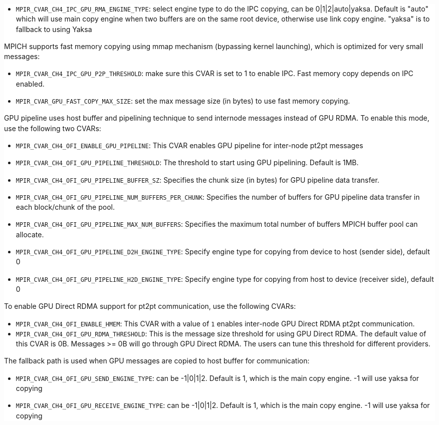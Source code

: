 * `MPIR_CVAR_CH4_IPC_GPU_RMA_ENGINE_TYPE`: select engine type to do the IPC
copying, can be 0|1|2|auto|yaksa. Default is "auto" which will use main
copy engine when two buffers are on the same root device, otherwise use
link copy engine. "yaksa" is to fallback to using Yaksa

MPICH supports fast memory copying using mmap mechanism (bypassing kernel
launching), which is optimized for very small messages:

* `MPIR_CVAR_CH4_IPC_GPU_P2P_THRESHOLD`: make sure this CVAR is set to 1
to enable IPC. Fast memory copy depends on IPC enabled.

* `MPIR_CVAR_GPU_FAST_COPY_MAX_SIZE`: set the max message size
(in bytes) to use fast memory copying.

GPU pipeline uses host buffer and pipelining technique to send internode
messages instead of GPU RDMA. To enable this mode, use the following two
CVARs:

* `MPIR_CVAR_CH4_OFI_ENABLE_GPU_PIPELINE`: This CVAR enables GPU pipeline
for inter-node pt2pt messages
* `MPIR_CVAR_CH4_OFI_GPU_PIPELINE_THRESHOLD`: The threshold to start using
GPU pipelining. Default is 1MB.

* `MPIR_CVAR_CH4_OFI_GPU_PIPELINE_BUFFER_SZ`: Specifies the chunk size
(in bytes) for GPU pipeline data transfer.

* `MPIR_CVAR_CH4_OFI_GPU_PIPELINE_NUM_BUFFERS_PER_CHUNK`: Specifies the
number of buffers for GPU pipeline data transfer in each block/chunk of
the pool.

* `MPIR_CVAR_CH4_OFI_GPU_PIPELINE_MAX_NUM_BUFFERS`: Specifies the maximum
total number of buffers MPICH buffer pool can allocate.

* `MPIR_CVAR_CH4_OFI_GPU_PIPELINE_D2H_ENGINE_TYPE`: Specify engine type
for copying from device to host (sender side), default 0

* `MPIR_CVAR_CH4_OFI_GPU_PIPELINE_H2D_ENGINE_TYPE`: Specify engine type
for copying from host to device (receiver side), default 0

To enable GPU Direct RDMA support for pt2pt communication, use the
following CVARs:
* `MPIR_CVAR_CH4_OFI_ENABLE_HMEM`: This CVAR with a value of `1` enables
inter-node GPU Direct RDMA pt2pt communication.
* `MPIR_CVAR_CH4_OFI_GPU_RDMA_THRESHOLD`: This is the message size
threshold for using GPU Direct RDMA. The default value of this CVAR
is 0B. Messages  >= 0B will go through GPU Direct RDMA. The users can
tune this threshold for different providers.

The fallback path is used when GPU messages are copied to host buffer
for communication:

* `MPIR_CVAR_CH4_OFI_GPU_SEND_ENGINE_TYPE`: can be -1|0|1|2. Default
is 1, which is the main copy engine. -1 will use yaksa for copying

* `MPIR_CVAR_CH4_OFI_GPU_RECEIVE_ENGINE_TYPE`:  can be -1|0|1|2.
Default is 1, which is the main copy engine. -1 will use yaksa for
copying

